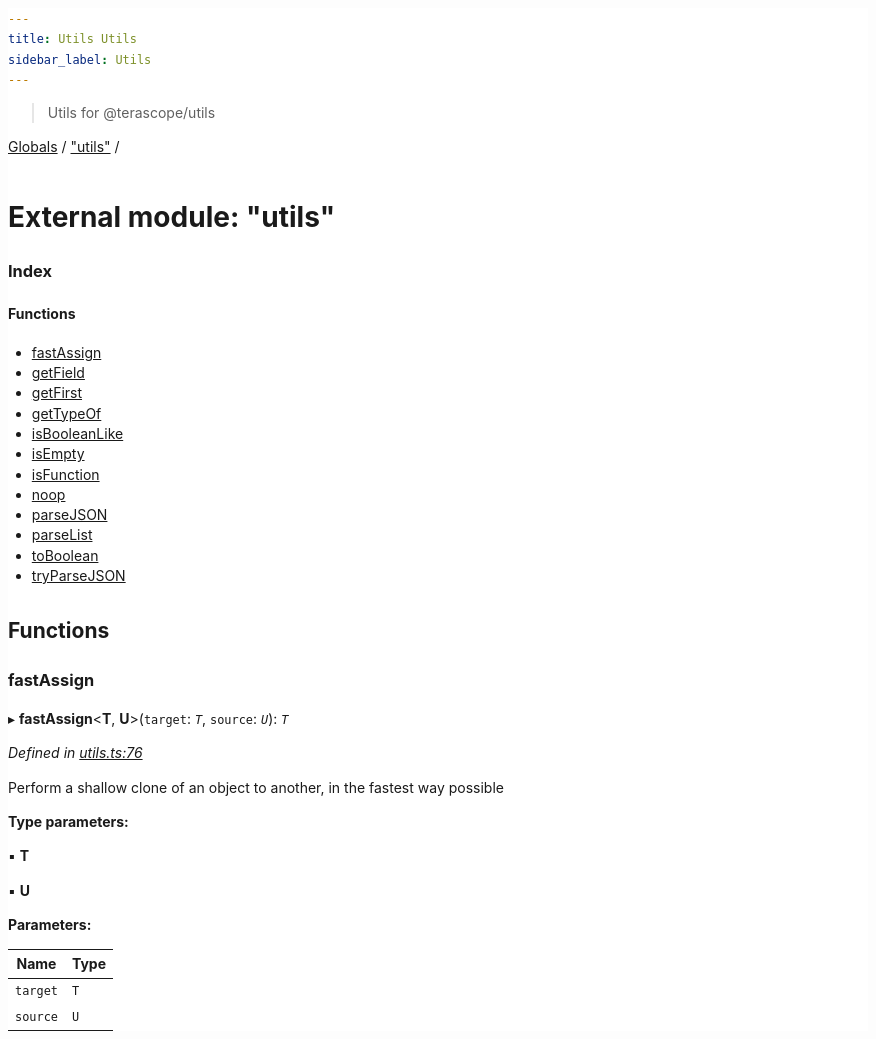 ```yaml
---
title: Utils Utils
sidebar_label: Utils
---
```


> Utils for @terascope/utils

[Globals](../overview.md) / ["utils"](_utils_.md) /

# External module: "utils"

### Index

#### Functions

* [fastAssign](_utils_.md#fastassign)
* [getField](_utils_.md#getfield)
* [getFirst](_utils_.md#getfirst)
* [getTypeOf](_utils_.md#gettypeof)
* [isBooleanLike](_utils_.md#isbooleanlike)
* [isEmpty](_utils_.md#isempty)
* [isFunction](_utils_.md#isfunction)
* [noop](_utils_.md#noop)
* [parseJSON](_utils_.md#parsejson)
* [parseList](_utils_.md#parselist)
* [toBoolean](_utils_.md#toboolean)
* [tryParseJSON](_utils_.md#tryparsejson)

## Functions

###  fastAssign

▸ **fastAssign**<**T**, **U**>(`target`: *`T`*, `source`: *`U`*): *`T`*

*Defined in [utils.ts:76](https://github.com/terascope/teraslice/tree/0c8b1cfadd6cd255811e506264906c5373f2ebea/packages/utils/utils.ts#L76)*

Perform a shallow clone of an object to another, in the fastest way possible

**Type parameters:**

▪ **T**

▪ **U**

**Parameters:**

Name | Type |
------ | ------ |
`target` | `T` |
`source` | `U` |
